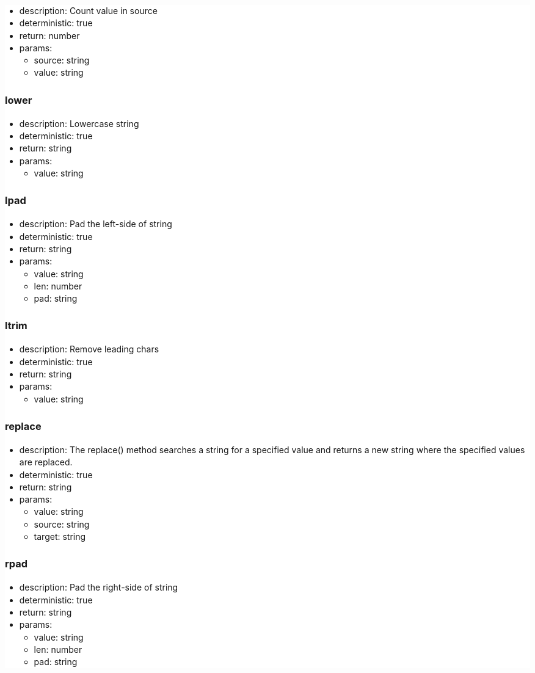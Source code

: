 - description: Count value in source
- deterministic: true
- return: number
- params:
	- source: string
	- value: string

### lower

- description: Lowercase string
- deterministic: true
- return: string
- params:
	- value: string

### lpad

- description: Pad the left-side of string
- deterministic: true
- return: string
- params:
	- value: string
	- len: number
	- pad: string

### ltrim

- description: Remove leading chars
- deterministic: true
- return: string
- params:
	- value: string

### replace

- description: The replace() method searches a string for a specified value and returns a new string where the specified values are replaced.
- deterministic: true
- return: string
- params:
	- value: string
	- source: string
	- target: string

### rpad

- description: Pad the right-side of string
- deterministic: true
- return: string
- params:
	- value: string
	- len: number
	- pad: string
